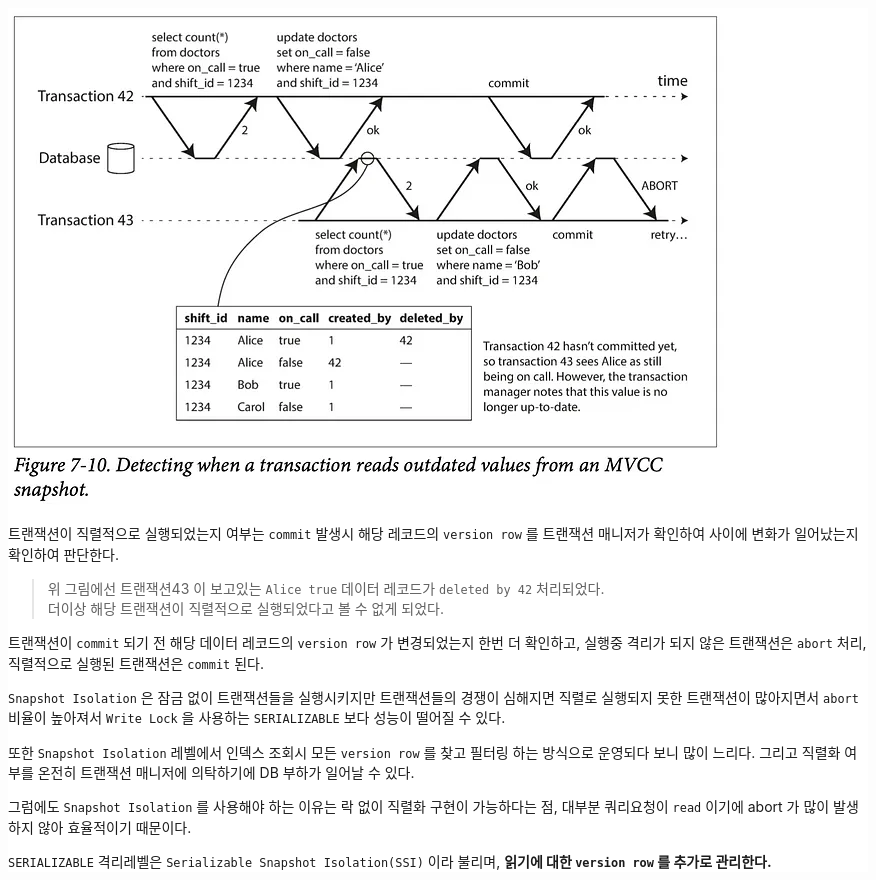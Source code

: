 ![image1](/assets/DB/mysql/mysql_tx12.png)  

트랜잭션이 직렬적으로 실행되었는지 여부는 `commit` 발생시 해당 레코드의 `version row` 를 트랜잭션 매니저가 확인하여 사이에 변화가 일어났는지 확인하여 판단한다.  

> 위 그림에선 트랜잭션43 이 보고있는 `Alice true` 데이터 레코드가 `deleted by 42` 처리되었다.  
> 더이상 해당 트랜잭션이 직렬적으로 실행되었다고 볼 수 없게 되었다.  

트랜잭션이 `commit` 되기 전 해당 데이터 레코드의 `version row` 가 변경되었는지 한번 더 확인하고, 실행중 격리가 되지 않은 트랜잭션은 `abort` 처리, 직렬적으로 실행된 트랜잭션은 `commit` 된다.  

`Snapshot Isolation` 은 잠금 없이 트랜잭션들을 실행시키지만 트랜잭션들의 경쟁이 심해지면 직렬로 실행되지 못한 트랜잭션이 많아지면서 `abort` 비율이 높아져서 `Write Lock` 을 사용하는 `SERIALIZABLE` 보다 성능이 떨어질 수 있다.  

또한 `Snapshot Isolation` 레벨에서 인덱스 조회시 모든 `version row` 를 찾고 필터링 하는 방식으로 운영되다 보니 많이 느리다. 그리고 직렬화 여부를 온전히 트랜잭션 매니저에 의탁하기에 DB 부하가 일어날 수 있다.  

그럼에도 `Snapshot Isolation` 를 사용해야 하는 이유는 락 없이 직렬화 구현이 가능하다는 점, 대부분 쿼리요청이 `read` 이기에 abort 가 많이 발생하지 않아 효율적이기 때문이다.  

`SERIALIZABLE` 격리레벨은 `Serializable Snapshot Isolation(SSI)` 이라 불리며, **읽기에 대한 `version row` 를 추가로 관리한다.**  
